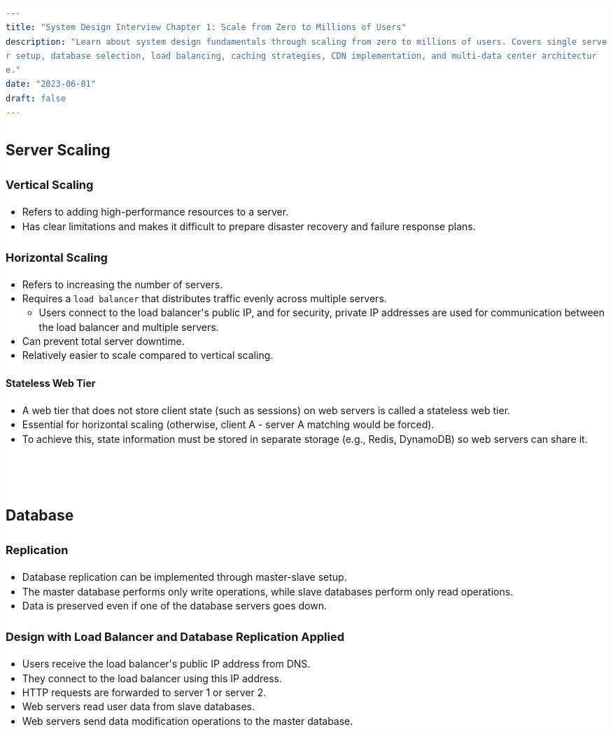 ```yaml
---
title: "System Design Interview Chapter 1: Scale from Zero to Millions of Users"
description: "Learn about system design fundamentals through scaling from zero to millions of users. Covers single server setup, database selection, load balancing, caching strategies, CDN implementation, and multi-data center architecture."
date: "2023-06-01"
draft: false
---
```


## Server Scaling

### Vertical Scaling
- Refers to adding high-performance resources to a server.
- Has clear limitations and makes it difficult to prepare disaster recovery and failure response plans.

### Horizontal Scaling
- Refers to increasing the number of servers.
- Requires a `load balancer` that distributes traffic evenly across multiple servers.
  - Users connect to the load balancer's public IP, and for security, private IP addresses are used for communication between the load balancer and multiple servers.
- Can prevent total server downtime.
- Relatively easier to scale compared to vertical scaling.

#### Stateless Web Tier
- A web tier that does not store client state (such as sessions) on web servers is called a stateless web tier.
- Essential for horizontal scaling (otherwise, client A - server A matching would be forced).
- To achieve this, state information must be stored in separate storage (e.g., Redis, DynamoDB) so web servers can share it.

<br></br>

## Database

### Replication
- Database replication can be implemented through master-slave setup.
- The master database performs only write operations, while slave databases perform only read operations.
- Data is preserved even if one of the database servers goes down.

### Design with Load Balancer and Database Replication Applied
- Users receive the load balancer's public IP address from DNS.
- They connect to the load balancer using this IP address.
- HTTP requests are forwarded to server 1 or server 2.
- Web servers read user data from slave databases.
- Web servers send data modification operations to the master database.
